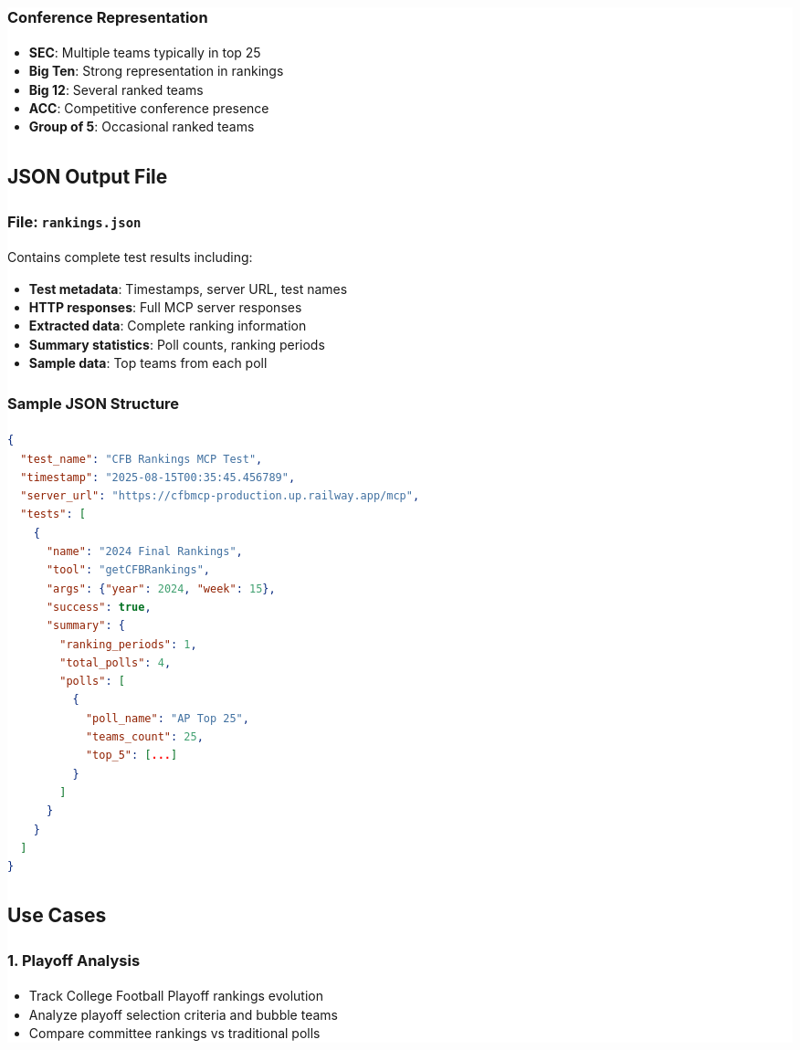### Conference Representation
- **SEC**: Multiple teams typically in top 25
- **Big Ten**: Strong representation in rankings
- **Big 12**: Several ranked teams
- **ACC**: Competitive conference presence
- **Group of 5**: Occasional ranked teams

## JSON Output File

### File: `rankings.json`
Contains complete test results including:
- **Test metadata**: Timestamps, server URL, test names
- **HTTP responses**: Full MCP server responses
- **Extracted data**: Complete ranking information
- **Summary statistics**: Poll counts, ranking periods
- **Sample data**: Top teams from each poll

### Sample JSON Structure
```json
{
  "test_name": "CFB Rankings MCP Test",
  "timestamp": "2025-08-15T00:35:45.456789",
  "server_url": "https://cfbmcp-production.up.railway.app/mcp",
  "tests": [
    {
      "name": "2024 Final Rankings",
      "tool": "getCFBRankings",
      "args": {"year": 2024, "week": 15},
      "success": true,
      "summary": {
        "ranking_periods": 1,
        "total_polls": 4,
        "polls": [
          {
            "poll_name": "AP Top 25",
            "teams_count": 25,
            "top_5": [...]
          }
        ]
      }
    }
  ]
}
```

## Use Cases

### 1. Playoff Analysis
- Track College Football Playoff rankings evolution
- Analyze playoff selection criteria and bubble teams
- Compare committee rankings vs traditional polls
